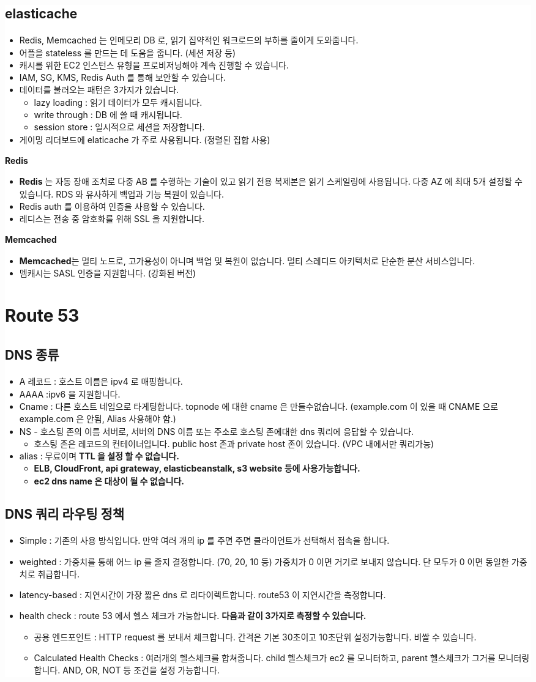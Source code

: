 ##  elasticache

- Redis, Memcached 는 인메모리 DB 로, 읽기 집약적인 워크로드의 부하를 줄이게 도와줍니다.
- 어플을 stateless 를 만드는 데 도움을 줍니다. (세션 저장 등)
- 캐시를 위한 EC2 인스턴스 유형을 프로비저닝해야 계속 진행할 수 있습니다.
- IAM, SG, KMS, Redis Auth 를 통해 보안할 수 있습니다.
- 데이터를 불러오는 패턴은 3가지가 있습니다.
  - lazy loading : 읽기 데이터가 모두 캐시됩니다.
  - write through : DB 에 쓸 때 캐시됩니다.
  - session store : 일시적으로 세션을 저장합니다.
- 게이밍 리더보드에 elaticache 가 주로 사용됩니다. (정렬된 집합 사용)

**Redis**

- **Redis** 는 자동 장애 조치로 다중 AB 를 수행하는 기술이 있고 읽기 전용 복제본은 읽기 스케일링에 사용됩니다. 다중 AZ 에 최대 5개 설정할 수 있습니다. RDS 와 유사하게 백업과 기능 복원이 있습니다.
- Redis auth 를 이용하여 인증을 사용할 수 있습니다.
- 레디스는 전송 중 암호화를 위해 SSL 을 지원합니다.

**Memcached**

- **Memcached**는 멀티 노드로, 고가용성이 아니며 백업 및 복원이 없습니다. 멀티 스레디드 아키텍처로 단순한 분산 서비스입니다.
- 멤캐시는 SASL 인증을 지원합니다. (강화된 버전)
  

# Route 53

## DNS 종류

- A 레코드 : 호스트 이름은 ipv4 로 매핑합니다.
- AAAA :ipv6 을 지원합니다.
- Cname : 다른 호스트 네임으로 타게팅합니다. topnode 에 대한 cname 은 만들수없습니다. (example.com 이 있을 때 CNAME 으로 example.com 은 안됨, Alias 사용해야 함.)
- NS - 호스팅 존의 이름 서버로, 서버의 DNS 이름 또는 주소로 호스팅 존에대한 dns 쿼리에 응답할 수 있습니다.
  - 호스팅 존은 레코드의 컨테이너입니다. public host 존과 private host 존이 있습니다. (VPC 내에서만 쿼리가능)
- alias : 무료이며  **TTL 을 설정 할 수 없습니다.**
  - **ELB, CloudFront, api grateway, elasticbeanstalk, s3 website 등에 사용가능합니다.**
  - **ec2 dns name 은 대상이 될 수 없습니다.**

## DNS 쿼리 라우팅 정책

- Simple : 기존의 사용 방식입니다. 만약 여러 개의 ip 를 주면 주면 클라이언트가 선택해서 접속을 합니다.

- weighted : 가중치를 통해 어느 ip 를 줄지 결정합니다. (70, 20, 10 등) 가중치가 0 이면 거기로 보내지 않습니다. 단 모두가 0 이면 동일한 가중치로 취급합니다.

- latency-based : 지연시간이 가장 짧은 dns 로 리다이렉트합니다. route53 이 지연시간을 측정합니다.

- health check : route 53 에서 헬스 체크가 가능합니다. **다음과 같이 3가지로 측정할 수 있습니다.**

  - 공용 엔드포인트 : HTTP request 를 보내서 체크합니다. 간격은 기본 30초이고 10초단위 설정가능합니다. 비쌀 수 있습니다.

  - Calculated Health Checks : 여러개의 헬스체크를 합쳐줍니다. child 헬스체크가 ec2 를 모니터하고, parent 헬스체크가 그거를 모니터링합니다. AND, OR, NOT 등 조건을 설정 가능합니다.
